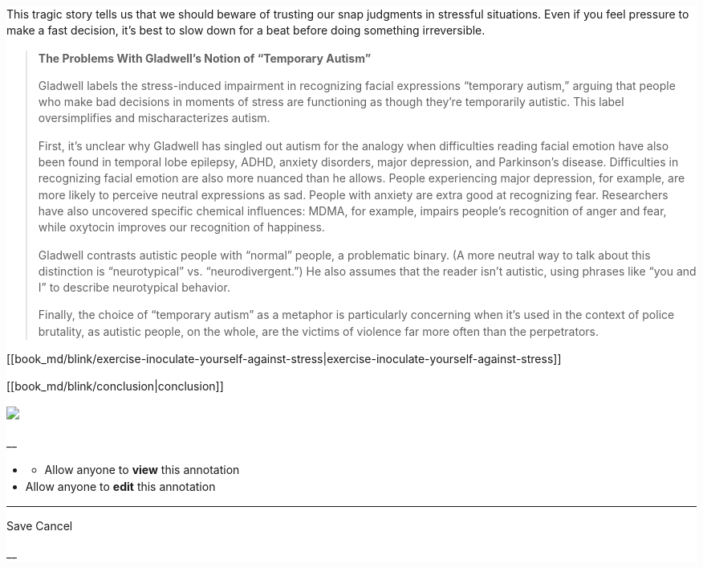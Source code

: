 This tragic story tells us that we should beware of trusting our snap judgments in stressful situations. Even if you feel pressure to make a fast decision, it’s best to slow down for a beat before doing something irreversible.

> **The Problems With Gladwell’s Notion of “Temporary Autism”**
> 
> Gladwell labels the stress-induced impairment in recognizing facial expressions “temporary autism,” arguing that people who make bad decisions in moments of stress are functioning as though they’re temporarily autistic. This label oversimplifies and mischaracterizes autism.
> 
> First, it’s unclear why Gladwell has singled out autism for the analogy when difficulties reading facial emotion have also been found in temporal lobe epilepsy, ADHD, anxiety disorders, major depression, and Parkinson’s disease. Difficulties in recognizing facial emotion are also more nuanced than he allows. People experiencing major depression, for example, are more likely to perceive neutral expressions as sad. People with anxiety are extra good at recognizing fear. Researchers have also uncovered specific chemical influences: MDMA, for example, impairs people’s recognition of anger and fear, while oxytocin improves our recognition of happiness.
> 
> Gladwell contrasts autistic people with “normal” people, a problematic binary. (A more neutral way to talk about this distinction is “neurotypical” vs. “neurodivergent.”) He also assumes that the reader isn’t autistic, using phrases like “you and I” to describe neurotypical behavior.
> 
> Finally, the choice of “temporary autism” as a metaphor is particularly concerning when it’s used in the context of police brutality, as autistic people, on the whole, are the victims of violence far more often than the perpetrators.

[[book_md/blink/exercise-inoculate-yourself-against-stress|exercise-inoculate-yourself-against-stress]]

[[book_md/blink/conclusion|conclusion]]

![](https://bat.bing.com/action/0?ti=56018282&Ver=2&mid=b2f99aa1-099c-4199-b9f0-e401815ccf40&sid=201ffde0635411ee902411d77b750559&vid=20202bf0635411ee9ac03f2e618b0b9f&vids=0&msclkid=N&pi=0&lg=en-US&sw=800&sh=600&sc=24&nwd=1&tl=Shortform%20%7C%20Book&p=https%3A%2F%2Fwww.shortform.com%2Fapp%2Fbook%2Fblink%2Fpart-6&r=&lt=277&evt=pageLoad&sv=1&rn=733152)

__

  *   * Allow anyone to **view** this annotation
  * Allow anyone to **edit** this annotation



* * *

Save Cancel

__



